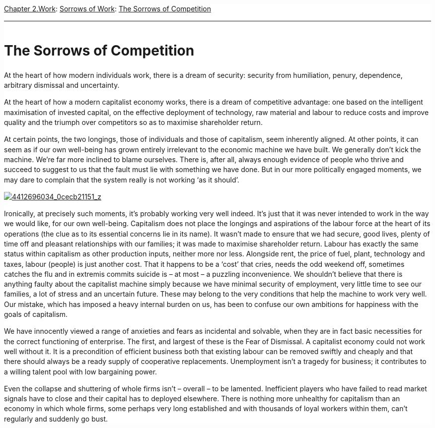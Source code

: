 [Chapter 2.Work](https://www.theschooloflife.com/thebookoflife/category/work/): [Sorrows of Work](https://www.theschooloflife.com/thebookoflife/category/work/sorrows-of-work/): [The Sorrows of Competition](https://www.theschooloflife.com/thebookoflife/the-sorrows-of-competition/)

* * *

# The Sorrows of Competition

At the heart of how modern individuals work, there is a dream of security: security from humiliation, penury, dependence, arbitrary dismissal and uncertainty.

At the heart of how a modern capitalist economy works, there is a dream of competitive advantage: one based on the intelligent maximisation of invested capital, on the effective deployment of technology, raw material and labour to reduce costs and improve quality and the triumph over competitors so as to maximise shareholder return.

At certain points, the two longings, those of individuals and those of capitalism, seem inherently aligned. At other points, it can seem as if our own well-being has grown entirely irrelevant to the economic machine we have built. We generally don’t kick the machine. We’re far more inclined to blame ourselves. There is, after all, always enough evidence of people who thrive and succeed to suggest to us that the fault must lie with something we have done. But in our more politically engaged moments, we may dare to complain that the system really is not working ‘as it should’.

[![4412696034_0cecb21151_z](https://www.theschooloflife.com/thebookoflife/wp-content/uploads/2016/01/4412696034_0cecb21151_z1.jpg)](http://www.thebookoflife.org/wp-content/uploads/2016/01/4412696034_0cecb21151_z1.jpg)

Ironically, at precisely such moments, it’s probably working very well indeed. It’s just that it was never intended to work in the way we would like, for our own well-being. Capitalism does not place the longings and aspirations of the labour force at the heart of its operations (the clue as to its essential concerns lie in its name). It wasn’t made to ensure that we had secure, good lives, plenty of time off and pleasant relationships with our families; it was made to maximise shareholder return. Labour has exactly the same status within capitalism as other production inputs, neither more nor less. Alongside rent, the price of fuel, plant, technology and taxes, labour (people) is just another cost. That it happens to be a ‘cost’ that cries, needs the odd weekend off, sometimes catches the flu and in extremis commits suicide is – at most – a puzzling inconvenience. We shouldn’t believe that there is anything faulty about the capitalist machine simply because we have minimal security of employment, very little time to see our families, a lot of stress and an uncertain future. These may belong to the very conditions that help the machine to work very well. Our mistake, which has imposed a heavy internal burden on us, has been to confuse our own ambitions for happiness with the goals of capitalism.

We have innocently viewed a range of anxieties and fears as incidental and solvable, when they are in fact basic necessities for the correct functioning of enterprise. The first, and largest of these is the Fear of Dismissal. A capitalist economy could not work well without it. It is a precondition of efficient business both that existing labour can be removed swiftly and cheaply and that there should always be a ready supply of cooperative replacements. Unemployment isn’t a tragedy for business; it contributes&nbsp;to a willing talent pool with low bargaining power.

Even the collapse and shuttering of whole firms isn’t – overall – to be lamented. Inefficient players who have failed to read market signals have to close and their capital has to deployed elsewhere. There is nothing more unhealthy for capitalism than an economy in which whole firms, some perhaps very long established and with thousands of loyal workers within them, can’t regularly and suddenly go bust.
